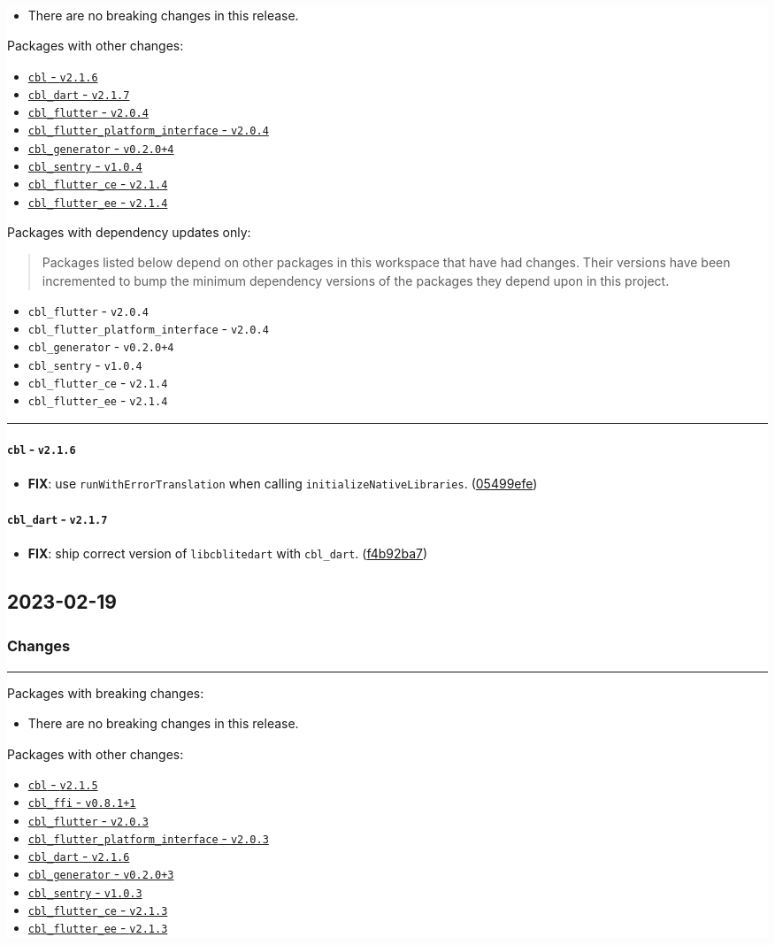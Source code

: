  - There are no breaking changes in this release.

Packages with other changes:

 - [`cbl` - `v2.1.6`](#cbl---v216)
 - [`cbl_dart` - `v2.1.7`](#cbl_dart---v217)
 - [`cbl_flutter` - `v2.0.4`](#cbl_flutter---v204)
 - [`cbl_flutter_platform_interface` - `v2.0.4`](#cbl_flutter_platform_interface---v204)
 - [`cbl_generator` - `v0.2.0+4`](#cbl_generator---v0204)
 - [`cbl_sentry` - `v1.0.4`](#cbl_sentry---v104)
 - [`cbl_flutter_ce` - `v2.1.4`](#cbl_flutter_ce---v214)
 - [`cbl_flutter_ee` - `v2.1.4`](#cbl_flutter_ee---v214)

Packages with dependency updates only:

> Packages listed below depend on other packages in this workspace that have had changes. Their versions have been incremented to bump the minimum dependency versions of the packages they depend upon in this project.

 - `cbl_flutter` - `v2.0.4`
 - `cbl_flutter_platform_interface` - `v2.0.4`
 - `cbl_generator` - `v0.2.0+4`
 - `cbl_sentry` - `v1.0.4`
 - `cbl_flutter_ce` - `v2.1.4`
 - `cbl_flutter_ee` - `v2.1.4`

---

#### `cbl` - `v2.1.6`

 - **FIX**: use `runWithErrorTranslation` when calling `initializeNativeLibraries`. ([05499efe](https://github.com/cbl-dart/cbl-dart/commit/05499efebc4cf25747c5021780aa4808b52d86f5))

#### `cbl_dart` - `v2.1.7`

 - **FIX**: ship correct version of `libcblitedart` with `cbl_dart`. ([f4b92ba7](https://github.com/cbl-dart/cbl-dart/commit/f4b92ba7e8d6b46c9f4f20995b17e8a9028801c4))


## 2023-02-19

### Changes

---

Packages with breaking changes:

 - There are no breaking changes in this release.

Packages with other changes:

 - [`cbl` - `v2.1.5`](#cbl---v215)
 - [`cbl_ffi` - `v0.8.1+1`](#cbl_ffi---v0811)
 - [`cbl_flutter` - `v2.0.3`](#cbl_flutter---v203)
 - [`cbl_flutter_platform_interface` - `v2.0.3`](#cbl_flutter_platform_interface---v203)
 - [`cbl_dart` - `v2.1.6`](#cbl_dart---v216)
 - [`cbl_generator` - `v0.2.0+3`](#cbl_generator---v0203)
 - [`cbl_sentry` - `v1.0.3`](#cbl_sentry---v103)
 - [`cbl_flutter_ce` - `v2.1.3`](#cbl_flutter_ce---v213)
 - [`cbl_flutter_ee` - `v2.1.3`](#cbl_flutter_ee---v213)
